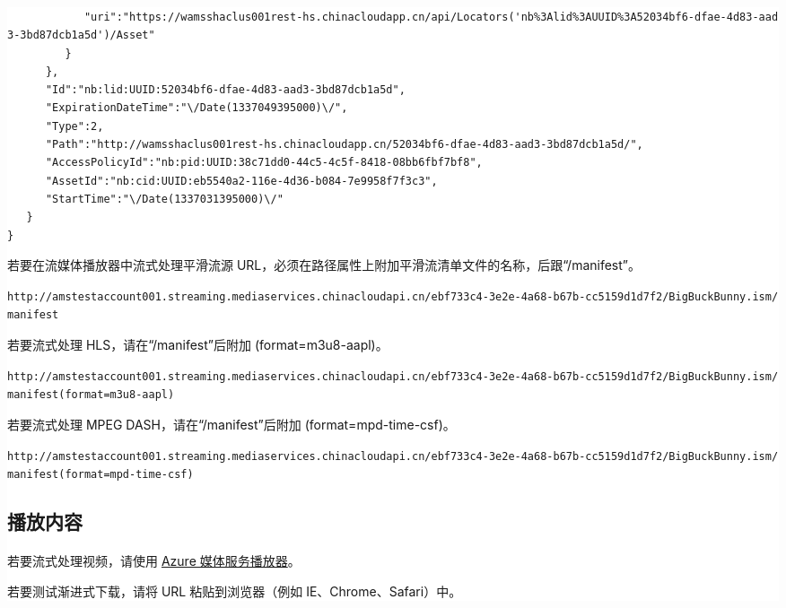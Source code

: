 	            "uri":"https://wamsshaclus001rest-hs.chinacloudapp.cn/api/Locators('nb%3Alid%3AUUID%3A52034bf6-dfae-4d83-aad3-3bd87dcb1a5d')/Asset"
	         }
	      },
	      "Id":"nb:lid:UUID:52034bf6-dfae-4d83-aad3-3bd87dcb1a5d",
	      "ExpirationDateTime":"\/Date(1337049395000)\/",
	      "Type":2,
	      "Path":"http://wamsshaclus001rest-hs.chinacloudapp.cn/52034bf6-dfae-4d83-aad3-3bd87dcb1a5d/",
	      "AccessPolicyId":"nb:pid:UUID:38c71dd0-44c5-4c5f-8418-08bb6fbf7bf8",
	      "AssetId":"nb:cid:UUID:eb5540a2-116e-4d36-b084-7e9958f7f3c3",
	      "StartTime":"\/Date(1337031395000)\/"
	   }
	}

若要在流媒体播放器中流式处理平滑流源 URL，必须在路径属性上附加平滑流清单文件的名称，后跟“/manifest”。

	http://amstestaccount001.streaming.mediaservices.chinacloudapi.cn/ebf733c4-3e2e-4a68-b67b-cc5159d1d7f2/BigBuckBunny.ism/manifest

若要流式处理 HLS，请在“/manifest”后附加 (format=m3u8-aapl)。

	http://amstestaccount001.streaming.mediaservices.chinacloudapi.cn/ebf733c4-3e2e-4a68-b67b-cc5159d1d7f2/BigBuckBunny.ism/manifest(format=m3u8-aapl)

若要流式处理 MPEG DASH，请在“/manifest”后附加 (format=mpd-time-csf)。

	http://amstestaccount001.streaming.mediaservices.chinacloudapi.cn/ebf733c4-3e2e-4a68-b67b-cc5159d1d7f2/BigBuckBunny.ism/manifest(format=mpd-time-csf)


## <a id="play"></a>播放内容  

若要流式处理视频，请使用 [Azure 媒体服务播放器](http://amsplayer.azurewebsites.net/azuremediaplayer.html)。

若要测试渐进式下载，请将 URL 粘贴到浏览器（例如 IE、Chrome、Safari）中。








  [Azure 经典管理门户]: http://manage.windowsazure.cn/

